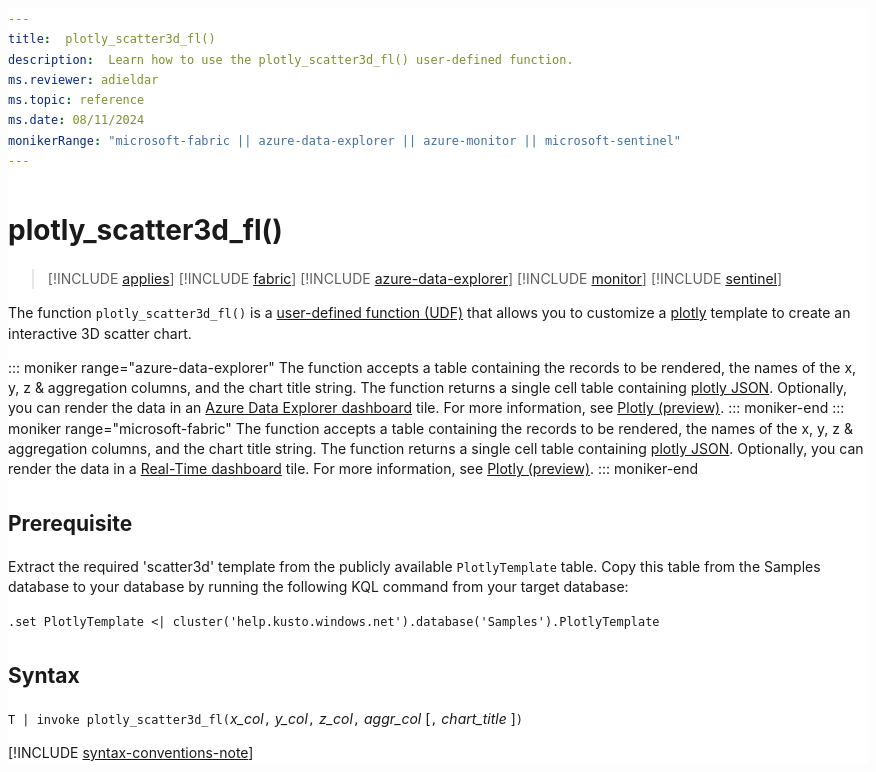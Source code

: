 ```yaml
---
title:  plotly_scatter3d_fl()
description:  Learn how to use the plotly_scatter3d_fl() user-defined function.
ms.reviewer: adieldar
ms.topic: reference
ms.date: 08/11/2024
monikerRange: "microsoft-fabric || azure-data-explorer || azure-monitor || microsoft-sentinel"
---
```

# plotly_scatter3d_fl()

>[!INCLUDE [applies](../includes/applies-to-version/applies.md)] [!INCLUDE [fabric](../includes/applies-to-version/fabric.md)] [!INCLUDE [azure-data-explorer](../includes/applies-to-version/azure-data-explorer.md)] [!INCLUDE [monitor](../includes/applies-to-version/monitor.md)] [!INCLUDE [sentinel](../includes/applies-to-version/sentinel.md)]

The function `plotly_scatter3d_fl()` is a [user-defined function (UDF)](../query/functions/user-defined-functions.md) that allows you to customize a [plotly](https://plotly.com/python/) template to create an interactive 3D scatter chart.  

::: moniker range="azure-data-explorer"
The function accepts a table containing the records to be rendered, the names of the x, y, z & aggregation columns, and the chart title string. The function returns a single cell table containing [plotly JSON](https://plotly.com/chart-studio-help/json-chart-schema/). Optionally, you can render the data in an [Azure Data Explorer dashboard](/azure/data-explorer/azure-data-explorer-dashboards) tile. For more information, see [Plotly (preview)](../query/visualization-plotly.md).
::: moniker-end
::: moniker range="microsoft-fabric"
The function accepts a table containing the records to be rendered, the names of the x, y, z & aggregation columns, and the chart title string. The function returns a single cell table containing [plotly JSON](https://plotly.com/chart-studio-help/json-chart-schema/). Optionally, you can render the data in a [Real-Time dashboard](/fabric/real-time-intelligence/dashboard-real-time-create) tile. For more information, see [Plotly (preview)](../query/visualization-plotly.md).
::: moniker-end

## Prerequisite

Extract the required 'scatter3d' template from the publicly available `PlotlyTemplate` table. Copy this table from the Samples database to your database by running the following KQL command from your target database: 

```kusto
.set PlotlyTemplate <| cluster('help.kusto.windows.net').database('Samples').PlotlyTemplate
```

## Syntax

`T | invoke plotly_scatter3d_fl(`*x_col*`,` *y_col*`,` *z_col*`,` *aggr_col* [`,` *chart_title* ]`)`

[!INCLUDE [syntax-conventions-note](../includes/syntax-conventions-note.md)]

